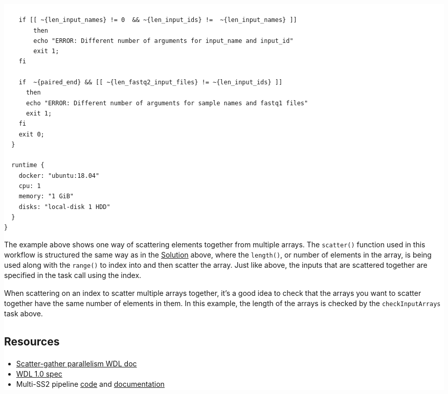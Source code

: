 ```wdl

    if [[ ~{len_input_names} != 0  && ~{len_input_ids} !=  ~{len_input_names} ]]
        then
        echo "ERROR: Different number of arguments for input_name and input_id"
        exit 1;
    fi

    if  ~{paired_end} && [[ ~{len_fastq2_input_files} != ~{len_input_ids} ]]
      then
      echo "ERROR: Different number of arguments for sample names and fastq1 files"
      exit 1;
    fi
    exit 0;
  }

  runtime {
    docker: "ubuntu:18.04"
    cpu: 1
    memory: "1 GiB"
    disks: "local-disk 1 HDD"
  }
}
```

The example above shows one way of scattering elements together from multiple arrays. The `scatter()` function used in this workflow is structured the same way as in the [Solution](#solution) above, where the `length()`, or number of elements in the array, is being used along with the `range()` to index into and then scatter the array. Just like above, the inputs that are scattered together are specified in the task call using the index.

When scattering on an index to scatter multiple arrays together, it’s a good idea to check that the arrays you want to scatter together have the same number of elements in them. In this example, the length of the arrays is checked by the `checkInputArrays` task above.

## Resources

- [Scatter-gather parallelism WDL doc](ScatterGather_parallelism.md)
- [WDL 1.0 spec](https://github.com/openwdl/wdl/blob/main/versions/1.0/SPEC.md)
- Multi-SS2 pipeline [code](https://github.com/broadinstitute/warp/blob/master/pipelines/skylab/smartseq2_multisample/MultiSampleSmartSeq2.wdl) and [documentation](https://broadinstitute.github.io/warp/docs/Pipelines/Smart-seq2_Multi_Sample_Pipeline/README)